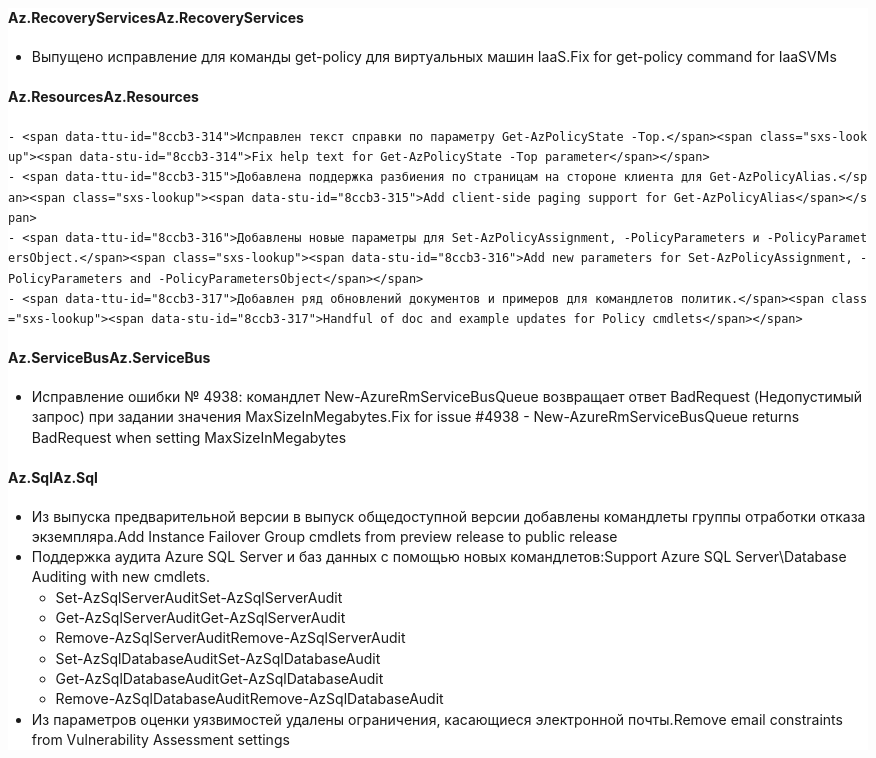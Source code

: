 #### <a name="azrecoveryservices"></a><span data-ttu-id="8ccb3-311">Az.RecoveryServices</span><span class="sxs-lookup"><span data-stu-id="8ccb3-311">Az.RecoveryServices</span></span>
* <span data-ttu-id="8ccb3-312">Выпущено исправление для команды get-policy для виртуальных машин IaaS.</span><span class="sxs-lookup"><span data-stu-id="8ccb3-312">Fix for get-policy command for IaaSVMs</span></span>

#### <a name="azresources"></a><span data-ttu-id="8ccb3-313">Az.Resources</span><span class="sxs-lookup"><span data-stu-id="8ccb3-313">Az.Resources</span></span>
    - <span data-ttu-id="8ccb3-314">Исправлен текст справки по параметру Get-AzPolicyState -Top.</span><span class="sxs-lookup"><span data-stu-id="8ccb3-314">Fix help text for Get-AzPolicyState -Top parameter</span></span>
    - <span data-ttu-id="8ccb3-315">Добавлена поддержка разбиения по страницам на стороне клиента для Get-AzPolicyAlias.</span><span class="sxs-lookup"><span data-stu-id="8ccb3-315">Add client-side paging support for Get-AzPolicyAlias</span></span>
    - <span data-ttu-id="8ccb3-316">Добавлены новые параметры для Set-AzPolicyAssignment, -PolicyParameters и -PolicyParametersObject.</span><span class="sxs-lookup"><span data-stu-id="8ccb3-316">Add new parameters for Set-AzPolicyAssignment, -PolicyParameters and -PolicyParametersObject</span></span>
    - <span data-ttu-id="8ccb3-317">Добавлен ряд обновлений документов и примеров для командлетов политик.</span><span class="sxs-lookup"><span data-stu-id="8ccb3-317">Handful of doc and example updates for Policy cmdlets</span></span>

#### <a name="azservicebus"></a><span data-ttu-id="8ccb3-318">Az.ServiceBus</span><span class="sxs-lookup"><span data-stu-id="8ccb3-318">Az.ServiceBus</span></span>
* <span data-ttu-id="8ccb3-319">Исправление ошибки № 4938: командлет New-AzureRmServiceBusQueue возвращает ответ BadRequest (Недопустимый запрос) при задании значения MaxSizeInMegabytes.</span><span class="sxs-lookup"><span data-stu-id="8ccb3-319">Fix for issue #4938 - New-AzureRmServiceBusQueue returns BadRequest when setting MaxSizeInMegabytes</span></span>

#### <a name="azsql"></a><span data-ttu-id="8ccb3-320">Az.Sql</span><span class="sxs-lookup"><span data-stu-id="8ccb3-320">Az.Sql</span></span>
* <span data-ttu-id="8ccb3-321">Из выпуска предварительной версии в выпуск общедоступной версии добавлены командлеты группы отработки отказа экземпляра.</span><span class="sxs-lookup"><span data-stu-id="8ccb3-321">Add Instance Failover Group cmdlets from preview release to public release</span></span>
* <span data-ttu-id="8ccb3-322">Поддержка аудита Azure SQL Server и баз данных с помощью новых командлетов:</span><span class="sxs-lookup"><span data-stu-id="8ccb3-322">Support Azure SQL Server\Database Auditing with new cmdlets.</span></span>
    - <span data-ttu-id="8ccb3-323">Set-AzSqlServerAudit</span><span class="sxs-lookup"><span data-stu-id="8ccb3-323">Set-AzSqlServerAudit</span></span>
    - <span data-ttu-id="8ccb3-324">Get-AzSqlServerAudit</span><span class="sxs-lookup"><span data-stu-id="8ccb3-324">Get-AzSqlServerAudit</span></span>
    - <span data-ttu-id="8ccb3-325">Remove-AzSqlServerAudit</span><span class="sxs-lookup"><span data-stu-id="8ccb3-325">Remove-AzSqlServerAudit</span></span>
    - <span data-ttu-id="8ccb3-326">Set-AzSqlDatabaseAudit</span><span class="sxs-lookup"><span data-stu-id="8ccb3-326">Set-AzSqlDatabaseAudit</span></span>
    - <span data-ttu-id="8ccb3-327">Get-AzSqlDatabaseAudit</span><span class="sxs-lookup"><span data-stu-id="8ccb3-327">Get-AzSqlDatabaseAudit</span></span>
    - <span data-ttu-id="8ccb3-328">Remove-AzSqlDatabaseAudit</span><span class="sxs-lookup"><span data-stu-id="8ccb3-328">Remove-AzSqlDatabaseAudit</span></span>
* <span data-ttu-id="8ccb3-329">Из параметров оценки уязвимостей удалены ограничения, касающиеся электронной почты.</span><span class="sxs-lookup"><span data-stu-id="8ccb3-329">Remove email constraints from Vulnerability Assessment settings</span></span>
